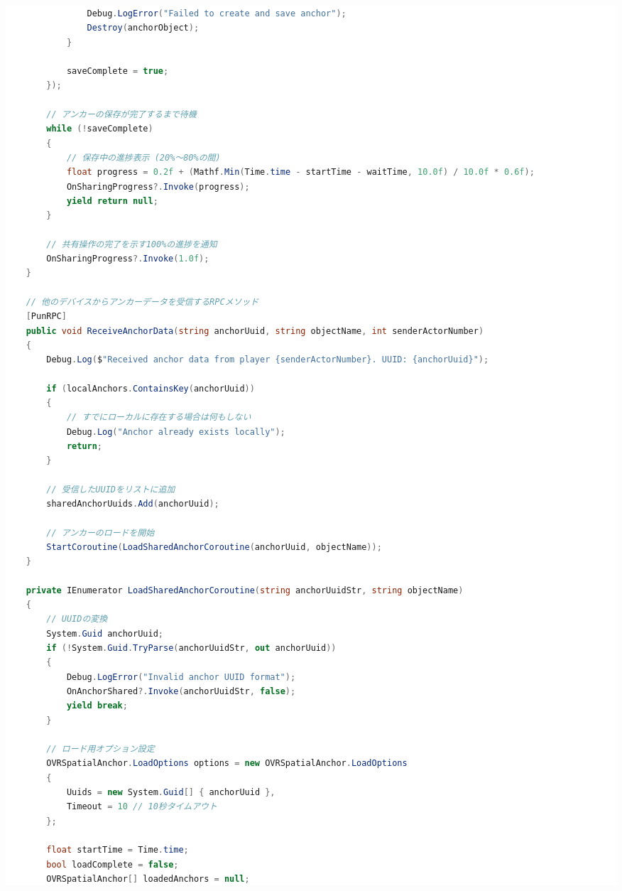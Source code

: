 ```csharp
                Debug.LogError("Failed to create and save anchor");
                Destroy(anchorObject);
            }

            saveComplete = true;
        });

        // アンカーの保存が完了するまで待機
        while (!saveComplete)
        {
            // 保存中の進捗表示 (20%〜80%の間)
            float progress = 0.2f + (Mathf.Min(Time.time - startTime - waitTime, 10.0f) / 10.0f * 0.6f);
            OnSharingProgress?.Invoke(progress);
            yield return null;
        }

        // 共有操作の完了を示す100%の進捗を通知
        OnSharingProgress?.Invoke(1.0f);
    }

    // 他のデバイスからアンカーデータを受信するRPCメソッド
    [PunRPC]
    public void ReceiveAnchorData(string anchorUuid, string objectName, int senderActorNumber)
    {
        Debug.Log($"Received anchor data from player {senderActorNumber}. UUID: {anchorUuid}");

        if (localAnchors.ContainsKey(anchorUuid))
        {
            // すでにローカルに存在する場合は何もしない
            Debug.Log("Anchor already exists locally");
            return;
        }

        // 受信したUUIDをリストに追加
        sharedAnchorUuids.Add(anchorUuid);

        // アンカーのロードを開始
        StartCoroutine(LoadSharedAnchorCoroutine(anchorUuid, objectName));
    }

    private IEnumerator LoadSharedAnchorCoroutine(string anchorUuidStr, string objectName)
    {
        // UUIDの変換
        System.Guid anchorUuid;
        if (!System.Guid.TryParse(anchorUuidStr, out anchorUuid))
        {
            Debug.LogError("Invalid anchor UUID format");
            OnAnchorShared?.Invoke(anchorUuidStr, false);
            yield break;
        }

        // ロード用オプション設定
        OVRSpatialAnchor.LoadOptions options = new OVRSpatialAnchor.LoadOptions
        {
            Uuids = new System.Guid[] { anchorUuid },
            Timeout = 10 // 10秒タイムアウト
        };

        float startTime = Time.time;
        bool loadComplete = false;
        OVRSpatialAnchor[] loadedAnchors = null;

```